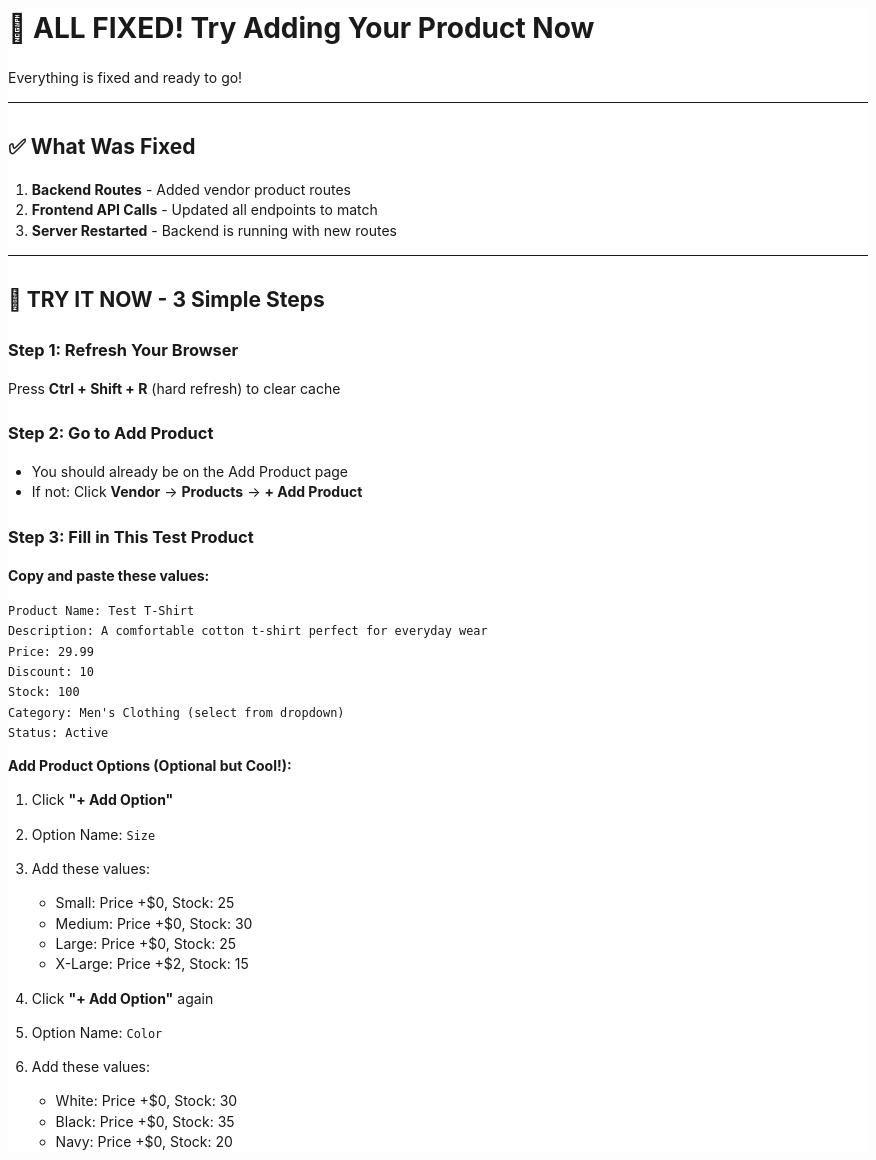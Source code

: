 # 🎉 ALL FIXED! Try Adding Your Product Now

Everything is fixed and ready to go!

---

## ✅ What Was Fixed

1. **Backend Routes** - Added vendor product routes
2. **Frontend API Calls** - Updated all endpoints to match
3. **Server Restarted** - Backend is running with new routes

---

## 🚀 TRY IT NOW - 3 Simple Steps

### Step 1: Refresh Your Browser
Press **Ctrl + Shift + R** (hard refresh) to clear cache

### Step 2: Go to Add Product
- You should already be on the Add Product page
- If not: Click **Vendor** → **Products** → **+ Add Product**

### Step 3: Fill in This Test Product

**Copy and paste these values:**

```
Product Name: Test T-Shirt
Description: A comfortable cotton t-shirt perfect for everyday wear
Price: 29.99
Discount: 10
Stock: 100
Category: Men's Clothing (select from dropdown)
Status: Active
```

**Add Product Options (Optional but Cool!):**

1. Click **"+ Add Option"**
2. Option Name: `Size`
3. Add these values:
   - Small: Price +$0, Stock: 25
   - Medium: Price +$0, Stock: 30
   - Large: Price +$0, Stock: 25
   - X-Large: Price +$2, Stock: 15

4. Click **"+ Add Option"** again
5. Option Name: `Color`
6. Add these values:
   - White: Price +$0, Stock: 30
   - Black: Price +$0, Stock: 35
   - Navy: Price +$0, Stock: 20

